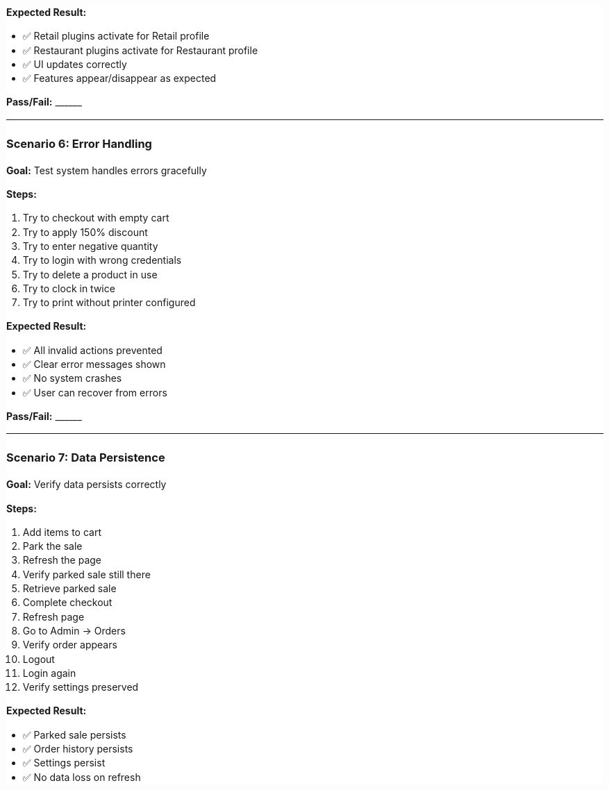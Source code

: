 **Expected Result:**
- ✅ Retail plugins activate for Retail profile
- ✅ Restaurant plugins activate for Restaurant profile
- ✅ UI updates correctly
- ✅ Features appear/disappear as expected

**Pass/Fail:** ______

---

### Scenario 6: Error Handling

**Goal:** Test system handles errors gracefully

**Steps:**
1. Try to checkout with empty cart
2. Try to apply 150% discount
3. Try to enter negative quantity
4. Try to login with wrong credentials
5. Try to delete a product in use
6. Try to clock in twice
7. Try to print without printer configured

**Expected Result:**
- ✅ All invalid actions prevented
- ✅ Clear error messages shown
- ✅ No system crashes
- ✅ User can recover from errors

**Pass/Fail:** ______

---

### Scenario 7: Data Persistence

**Goal:** Verify data persists correctly

**Steps:**
1. Add items to cart
2. Park the sale
3. Refresh the page
4. Verify parked sale still there
5. Retrieve parked sale
6. Complete checkout
7. Refresh page
8. Go to Admin → Orders
9. Verify order appears
10. Logout
11. Login again
12. Verify settings preserved

**Expected Result:**
- ✅ Parked sale persists
- ✅ Order history persists
- ✅ Settings persist
- ✅ No data loss on refresh
